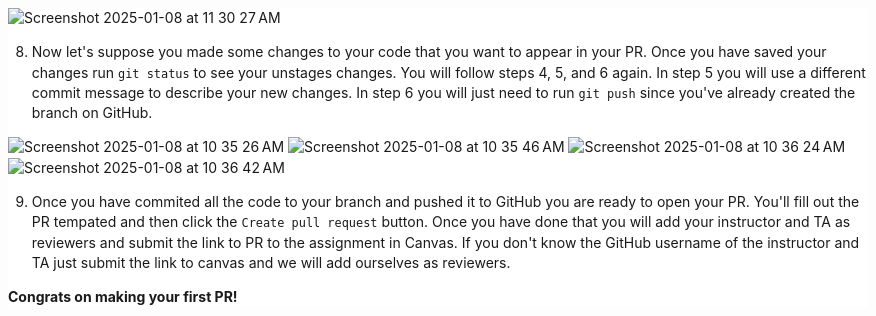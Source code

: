 <img width="1437" alt="Screenshot 2025-01-08 at 11 30 27 AM" src="https://github.com/user-attachments/assets/939751af-c67b-455b-bddc-9b3363bc1156" />


8. Now let's suppose you made some changes to your code that you want to appear in your PR. Once you have saved your changes run `git status` to see your unstages changes. You will follow steps 4, 5, and 6 again. In step 5 you will use a different commit message to describe your new changes. In step 6 you will just need to run `git push` since you've already created the branch on GitHub.

<img width="597" alt="Screenshot 2025-01-08 at 10 35 26 AM" src="https://github.com/user-attachments/assets/8831e54a-1cbf-4154-90ae-c4365f1c29bd" />

<img width="541" alt="Screenshot 2025-01-08 at 10 35 46 AM" src="https://github.com/user-attachments/assets/ee894ba2-06d6-4947-b1e1-54bcd8456894" />

<img width="664" alt="Screenshot 2025-01-08 at 10 36 24 AM" src="https://github.com/user-attachments/assets/f7ea84fc-1a83-4762-8f4c-22e2de077ed9" />

<img width="600" alt="Screenshot 2025-01-08 at 10 36 42 AM" src="https://github.com/user-attachments/assets/de682a2a-dea5-4fad-9a92-c77a9d66b28a" />


9. Once you have commited all the code to your branch and pushed it to GitHub you are ready to open your PR. You'll fill out the PR tempated and then click the `Create pull request` button. Once you have done that you will add your instructor and TA as reviewers and submit the link to PR to the assignment in Canvas. If you don't know the GitHub username of the instructor and TA just submit the link to canvas and we will add ourselves as reviewers.

**Congrats on making your first PR!**

